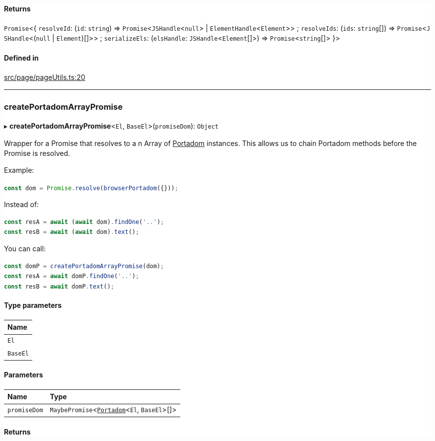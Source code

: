 #### Returns

`Promise`<{ `resolveId`: (`id`: `string`) => `Promise`<`JSHandle`<``null``\> \| `ElementHandle`<`Element`\>\> ; `resolveIds`: (`ids`: `string`[]) => `Promise`<`JSHandle`<(``null`` \| `Element`)[]\>\> ; `serializeEls`: (`elsHandle`: `JSHandle`<`Element`[]\>) => `Promise`<`string`[]\>  }\>

#### Defined in

[src/page/pageUtils.ts:20](https://github.com/JuroOravec/portadom/blob/7392e03/src/page/pageUtils.ts#L20)

___

### createPortadomArrayPromise

▸ **createPortadomArrayPromise**<`El`, `BaseEl`\>(`promiseDom`): `Object`

Wrapper for a Promise that resolves to a n Array of [Portadom](interfaces/Portadom.md) instances. This allows us to chain
Portadom methods before the Promise is resolved.

Example:

```js
const dom = Promise.resolve(browserPortadom({}));
```

Instead of:
```js
const resA = await (await dom).findOne('..');
const resB = await (await dom).text();
```

You can call:
```js
const domP = createPortadomArrayPromise(dom);
const resA = await domP.findOne('..');
const resB = await domP.text();
```

#### Type parameters

| Name |
| :------ |
| `El` |
| `BaseEl` |

#### Parameters

| Name | Type |
| :------ | :------ |
| `promiseDom` | `MaybePromise`<[`Portadom`](interfaces/Portadom.md)<`El`, `BaseEl`\>[]\> |

#### Returns

